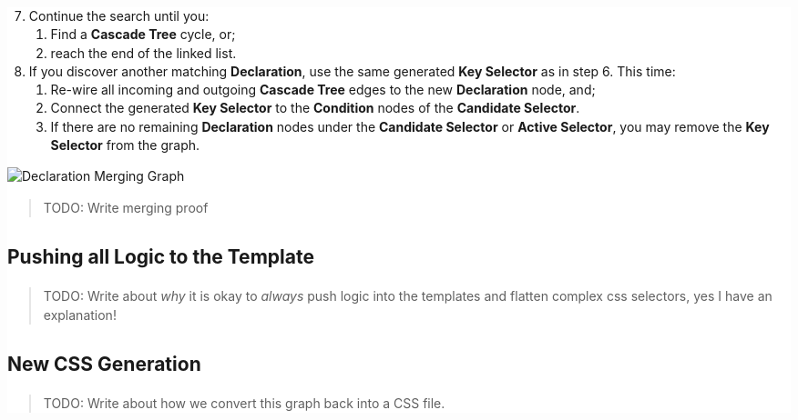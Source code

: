    7. Continue the search until you:
      1. Find a **Cascade Tree** cycle, or;
      2. reach the end of the linked list.
   8. If you discover another matching **Declaration**, use the same generated **Key Selector** as in step 6. This time:
      1. Re-wire all incoming and outgoing **Cascade Tree** edges to the new **Declaration** node, and;
      2. Connect the generated **Key Selector** to the **Condition** nodes of the **Candidate Selector**.
      3. If there are no remaining **Declaration** nodes under the **Candidate Selector** or **Active Selector**, you may remove the **Key Selector** from the graph.

![Declaration Merging Graph][PLACEHOLDER]

> TODO: Write merging proof

## Pushing all Logic to the Template

> TODO: Write about *why* it is okay to *always* push logic into the templates and flatten complex css selectors, yes I have an explanation!

## New CSS Generation

> TODO: Write about how we convert this graph back into a CSS file.

[PLACEHOLDER]: http://hdimages.org/wp-content/uploads/2017/03/placeholder-image4.jpg
